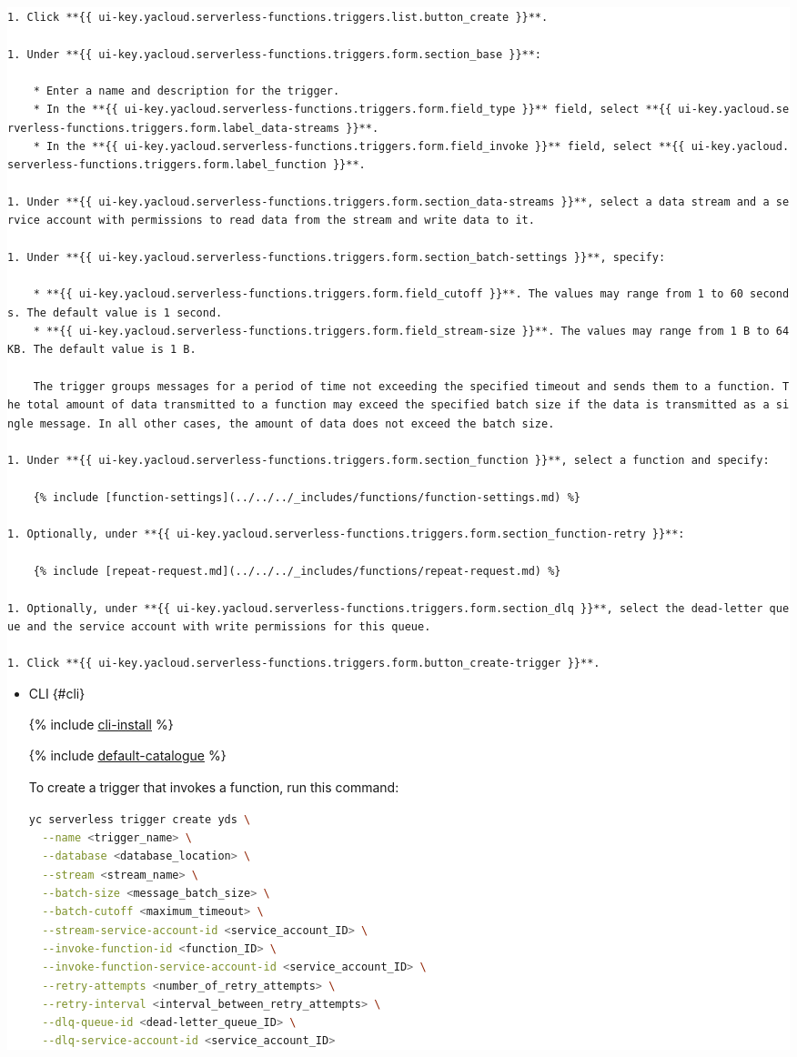     1. Click **{{ ui-key.yacloud.serverless-functions.triggers.list.button_create }}**.

    1. Under **{{ ui-key.yacloud.serverless-functions.triggers.form.section_base }}**:

        * Enter a name and description for the trigger.
        * In the **{{ ui-key.yacloud.serverless-functions.triggers.form.field_type }}** field, select **{{ ui-key.yacloud.serverless-functions.triggers.form.label_data-streams }}**.
        * In the **{{ ui-key.yacloud.serverless-functions.triggers.form.field_invoke }}** field, select **{{ ui-key.yacloud.serverless-functions.triggers.form.label_function }}**.

    1. Under **{{ ui-key.yacloud.serverless-functions.triggers.form.section_data-streams }}**, select a data stream and a service account with permissions to read data from the stream and write data to it.

    1. Under **{{ ui-key.yacloud.serverless-functions.triggers.form.section_batch-settings }}**, specify:

        * **{{ ui-key.yacloud.serverless-functions.triggers.form.field_cutoff }}**. The values may range from 1 to 60 seconds. The default value is 1 second.
        * **{{ ui-key.yacloud.serverless-functions.triggers.form.field_stream-size }}**. The values may range from 1 B to 64 KB. The default value is 1 B.

        The trigger groups messages for a period of time not exceeding the specified timeout and sends them to a function. The total amount of data transmitted to a function may exceed the specified batch size if the data is transmitted as a single message. In all other cases, the amount of data does not exceed the batch size.

    1. Under **{{ ui-key.yacloud.serverless-functions.triggers.form.section_function }}**, select a function and specify:

        {% include [function-settings](../../../_includes/functions/function-settings.md) %}

    1. Optionally, under **{{ ui-key.yacloud.serverless-functions.triggers.form.section_function-retry }}**:

        {% include [repeat-request.md](../../../_includes/functions/repeat-request.md) %}

    1. Optionally, under **{{ ui-key.yacloud.serverless-functions.triggers.form.section_dlq }}**, select the dead-letter queue and the service account with write permissions for this queue.

    1. Click **{{ ui-key.yacloud.serverless-functions.triggers.form.button_create-trigger }}**.

- CLI {#cli}

    {% include [cli-install](../../../_includes/cli-install.md) %}

    {% include [default-catalogue](../../../_includes/default-catalogue.md) %}

    To create a trigger that invokes a function, run this command:

    ```bash
    yc serverless trigger create yds \
      --name <trigger_name> \
      --database <database_location> \
      --stream <stream_name> \
      --batch-size <message_batch_size> \
      --batch-cutoff <maximum_timeout> \
      --stream-service-account-id <service_account_ID> \
      --invoke-function-id <function_ID> \
      --invoke-function-service-account-id <service_account_ID> \
      --retry-attempts <number_of_retry_attempts> \
      --retry-interval <interval_between_retry_attempts> \
      --dlq-queue-id <dead-letter_queue_ID> \
      --dlq-service-account-id <service_account_ID>
    ```
